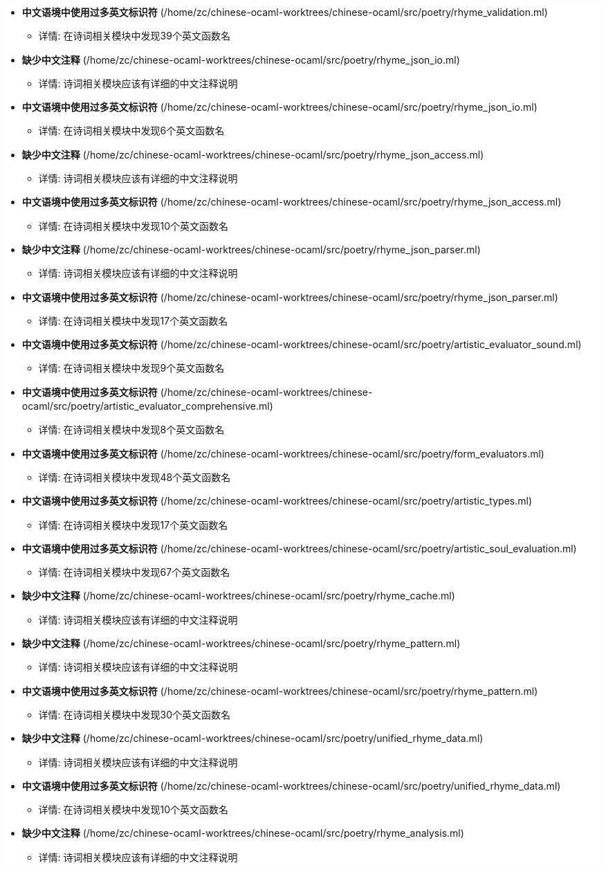 - **中文语境中使用过多英文标识符** (/home/zc/chinese-ocaml-worktrees/chinese-ocaml/src/poetry/rhyme_validation.ml)
  - 详情: 在诗词相关模块中发现39个英文函数名

- **缺少中文注释** (/home/zc/chinese-ocaml-worktrees/chinese-ocaml/src/poetry/rhyme_json_io.ml)
  - 详情: 诗词相关模块应该有详细的中文注释说明

- **中文语境中使用过多英文标识符** (/home/zc/chinese-ocaml-worktrees/chinese-ocaml/src/poetry/rhyme_json_io.ml)
  - 详情: 在诗词相关模块中发现6个英文函数名

- **缺少中文注释** (/home/zc/chinese-ocaml-worktrees/chinese-ocaml/src/poetry/rhyme_json_access.ml)
  - 详情: 诗词相关模块应该有详细的中文注释说明

- **中文语境中使用过多英文标识符** (/home/zc/chinese-ocaml-worktrees/chinese-ocaml/src/poetry/rhyme_json_access.ml)
  - 详情: 在诗词相关模块中发现10个英文函数名

- **缺少中文注释** (/home/zc/chinese-ocaml-worktrees/chinese-ocaml/src/poetry/rhyme_json_parser.ml)
  - 详情: 诗词相关模块应该有详细的中文注释说明

- **中文语境中使用过多英文标识符** (/home/zc/chinese-ocaml-worktrees/chinese-ocaml/src/poetry/rhyme_json_parser.ml)
  - 详情: 在诗词相关模块中发现17个英文函数名

- **中文语境中使用过多英文标识符** (/home/zc/chinese-ocaml-worktrees/chinese-ocaml/src/poetry/artistic_evaluator_sound.ml)
  - 详情: 在诗词相关模块中发现9个英文函数名

- **中文语境中使用过多英文标识符** (/home/zc/chinese-ocaml-worktrees/chinese-ocaml/src/poetry/artistic_evaluator_comprehensive.ml)
  - 详情: 在诗词相关模块中发现8个英文函数名

- **中文语境中使用过多英文标识符** (/home/zc/chinese-ocaml-worktrees/chinese-ocaml/src/poetry/form_evaluators.ml)
  - 详情: 在诗词相关模块中发现48个英文函数名

- **中文语境中使用过多英文标识符** (/home/zc/chinese-ocaml-worktrees/chinese-ocaml/src/poetry/artistic_types.ml)
  - 详情: 在诗词相关模块中发现17个英文函数名

- **中文语境中使用过多英文标识符** (/home/zc/chinese-ocaml-worktrees/chinese-ocaml/src/poetry/artistic_soul_evaluation.ml)
  - 详情: 在诗词相关模块中发现67个英文函数名

- **缺少中文注释** (/home/zc/chinese-ocaml-worktrees/chinese-ocaml/src/poetry/rhyme_cache.ml)
  - 详情: 诗词相关模块应该有详细的中文注释说明

- **缺少中文注释** (/home/zc/chinese-ocaml-worktrees/chinese-ocaml/src/poetry/rhyme_pattern.ml)
  - 详情: 诗词相关模块应该有详细的中文注释说明

- **中文语境中使用过多英文标识符** (/home/zc/chinese-ocaml-worktrees/chinese-ocaml/src/poetry/rhyme_pattern.ml)
  - 详情: 在诗词相关模块中发现30个英文函数名

- **缺少中文注释** (/home/zc/chinese-ocaml-worktrees/chinese-ocaml/src/poetry/unified_rhyme_data.ml)
  - 详情: 诗词相关模块应该有详细的中文注释说明

- **中文语境中使用过多英文标识符** (/home/zc/chinese-ocaml-worktrees/chinese-ocaml/src/poetry/unified_rhyme_data.ml)
  - 详情: 在诗词相关模块中发现10个英文函数名

- **缺少中文注释** (/home/zc/chinese-ocaml-worktrees/chinese-ocaml/src/poetry/rhyme_analysis.ml)
  - 详情: 诗词相关模块应该有详细的中文注释说明
